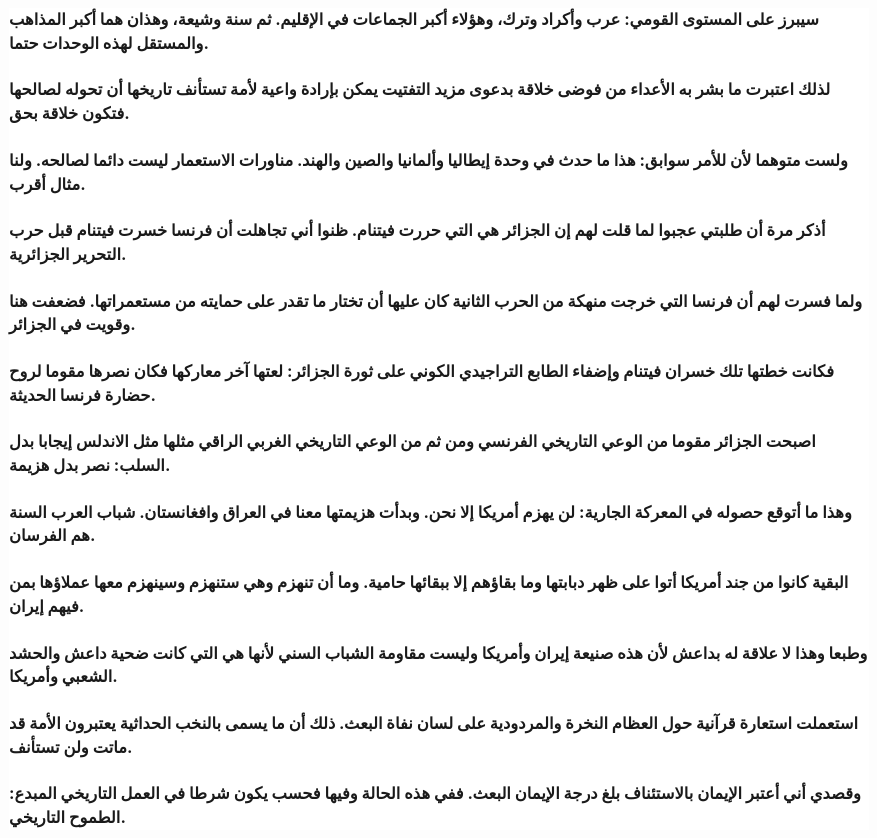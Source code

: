 ### سيبرز على المستوى القومي: عرب وأكراد وترك، وهؤلاء أكبر الجماعات في الإقليم. ثم سنة وشيعة، وهذان هما أكبر المذاهب والمستقل لهذه الوحدات حتما.

### لذلك اعتبرت ما بشر به الأعداء من فوضى خلاقة بدعوى مزيد التفتيت يمكن بإرادة واعية لأمة تستأنف تاريخها أن تحوله لصالحها فتكون خلاقة بحق.

### ولست متوهما لأن للأمر سوابق: هذا ما حدث في وحدة إيطاليا وألمانيا والصين والهند. مناورات الاستعمار ليست دائما لصالحه. ولنا مثال أقرب.

### أذكر مرة أن طلبتي عجبوا لما قلت لهم إن الجزائر هي التي حررت فيتنام. ظنوا أني تجاهلت أن فرنسا خسرت فيتنام قبل حرب التحرير الجزائرية.

### ولما فسرت لهم أن فرنسا التي خرجت منهكة من الحرب الثانية كان عليها أن تختار ما تقدر على حمايته من مستعمراتها. فضعفت هنا وقويت في الجزائر.

### فكانت خطتها تلك خسران فيتنام وإضفاء الطابع التراجيدي الكوني على ثورة الجزائر: لعتها آخر معاركها فكان نصرها مقوما لروح حضارة فرنسا الحديثة.

### اصبحت الجزائر مقوما من الوعي التاريخي الفرنسي ومن ثم من الوعي التاريخي الغربي الراقي مثلها مثل الاندلس إيجابا بدل السلب: نصر بدل هزيمة.

### وهذا ما أتوقع حصوله في المعركة الجارية: لن يهزم أمريكا إلا نحن. وبدأت هزيمتها معنا في العراق وافغانستان. شباب العرب السنة هم الفرسان.

### البقية كانوا من جند أمريكا أتوا على ظهر دبابتها وما بقاؤهم إلا ببقائها حامية. وما أن تنهزم وهي ستنهزم وسينهزم معها عملاؤها بمن فيهم إيران.

### وطبعا وهذا لا علاقة له بداعش لأن هذه صنيعة إيران وأمريكا وليست مقاومة الشباب السني لأنها هي التي كانت ضحية داعش والحشد الشعبي وأمريكا.

### استعملت استعارة قرآنية حول العظام النخرة والمردودية على لسان نفاة البعث. ذلك أن ما يسمى بالنخب الحداثية يعتبرون الأمة قد ماتت ولن تستأنف.

### وقصدي أني أعتبر الإيمان بالاستئناف بلغ درجة الإيمان البعث. ففي هذه الحالة وفيها فحسب يكون شرطا في العمل التاريخي المبدع: الطموح التاريخي.
